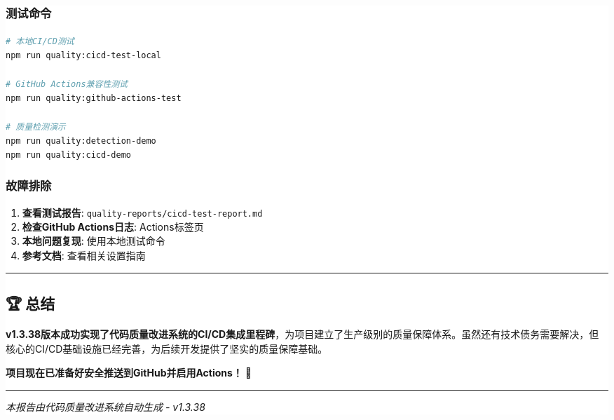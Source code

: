 ### 测试命令
```bash
# 本地CI/CD测试
npm run quality:cicd-test-local

# GitHub Actions兼容性测试
npm run quality:github-actions-test

# 质量检测演示
npm run quality:detection-demo
npm run quality:cicd-demo
```

### 故障排除
1. **查看测试报告**: `quality-reports/cicd-test-report.md`
2. **检查GitHub Actions日志**: Actions标签页
3. **本地问题复现**: 使用本地测试命令
4. **参考文档**: 查看相关设置指南

---

## 🏆 总结

**v1.3.38版本成功实现了代码质量改进系统的CI/CD集成里程碑**，为项目建立了生产级别的质量保障体系。虽然还有技术债务需要解决，但核心的CI/CD基础设施已经完善，为后续开发提供了坚实的质量保障基础。

**项目现在已准备好安全推送到GitHub并启用Actions！** 🚀

---

*本报告由代码质量改进系统自动生成 - v1.3.38*